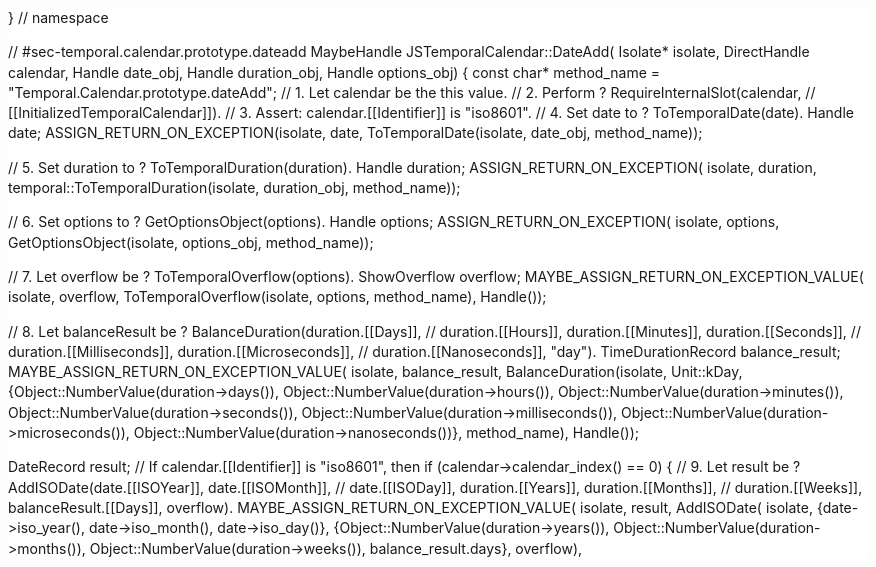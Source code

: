}  // namespace

// #sec-temporal.calendar.prototype.dateadd
MaybeHandle<JSTemporalPlainDate> JSTemporalCalendar::DateAdd(
    Isolate* isolate, DirectHandle<JSTemporalCalendar> calendar,
    Handle<Object> date_obj, Handle<Object> duration_obj,
    Handle<Object> options_obj) {
  const char* method_name = "Temporal.Calendar.prototype.dateAdd";
  // 1. Let calendar be the this value.
  // 2. Perform ? RequireInternalSlot(calendar,
  // [[InitializedTemporalCalendar]]).
  // 3. Assert: calendar.[[Identifier]] is "iso8601".
  // 4. Set date to ? ToTemporalDate(date).
  Handle<JSTemporalPlainDate> date;
  ASSIGN_RETURN_ON_EXCEPTION(isolate, date,
                             ToTemporalDate(isolate, date_obj, method_name));

  // 5. Set duration to ? ToTemporalDuration(duration).
  Handle<JSTemporalDuration> duration;
  ASSIGN_RETURN_ON_EXCEPTION(
      isolate, duration,
      temporal::ToTemporalDuration(isolate, duration_obj, method_name));

  // 6. Set options to ? GetOptionsObject(options).
  Handle<JSReceiver> options;
  ASSIGN_RETURN_ON_EXCEPTION(
      isolate, options, GetOptionsObject(isolate, options_obj, method_name));

  // 7. Let overflow be ? ToTemporalOverflow(options).
  ShowOverflow overflow;
  MAYBE_ASSIGN_RETURN_ON_EXCEPTION_VALUE(
      isolate, overflow, ToTemporalOverflow(isolate, options, method_name),
      Handle<JSTemporalPlainDate>());

  // 8. Let balanceResult be ? BalanceDuration(duration.[[Days]],
  // duration.[[Hours]], duration.[[Minutes]], duration.[[Seconds]],
  // duration.[[Milliseconds]], duration.[[Microseconds]],
  // duration.[[Nanoseconds]], "day").
  TimeDurationRecord balance_result;
  MAYBE_ASSIGN_RETURN_ON_EXCEPTION_VALUE(
      isolate, balance_result,
      BalanceDuration(isolate, Unit::kDay,
                      {Object::NumberValue(duration->days()),
                       Object::NumberValue(duration->hours()),
                       Object::NumberValue(duration->minutes()),
                       Object::NumberValue(duration->seconds()),
                       Object::NumberValue(duration->milliseconds()),
                       Object::NumberValue(duration->microseconds()),
                       Object::NumberValue(duration->nanoseconds())},
                      method_name),
      Handle<JSTemporalPlainDate>());

  DateRecord result;
  // If calendar.[[Identifier]] is "iso8601", then
  if (calendar->calendar_index() == 0) {
    // 9. Let result be ? AddISODate(date.[[ISOYear]], date.[[ISOMonth]],
    // date.[[ISODay]], duration.[[Years]], duration.[[Months]],
    // duration.[[Weeks]], balanceResult.[[Days]], overflow).
    MAYBE_ASSIGN_RETURN_ON_EXCEPTION_VALUE(
        isolate, result,
        AddISODate(
            isolate, {date->iso_year(), date->iso_month(), date->iso_day()},
            {Object::NumberValue(duration->years()),
             Object::NumberValue(duration->months()),
             Object::NumberValue(duration->weeks()), balance_result.days},
            overflow),